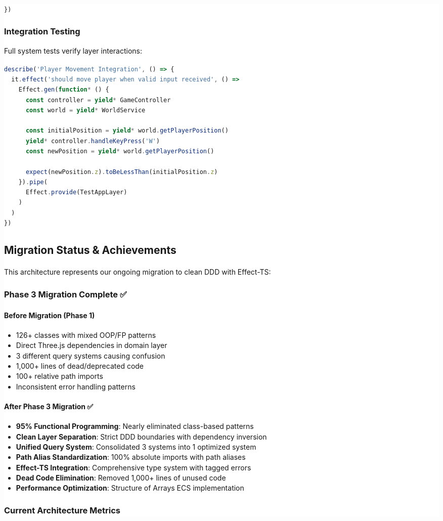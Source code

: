 ```typescript
})
```

### Integration Testing

Full system tests verify layer interactions:

```typescript
describe('Player Movement Integration', () => {
  it.effect('should move player when valid input received', () =>
    Effect.gen(function* () {
      const controller = yield* GameController
      const world = yield* WorldService
      
      const initialPosition = yield* world.getPlayerPosition()
      yield* controller.handleKeyPress('W')
      const newPosition = yield* world.getPlayerPosition()
      
      expect(newPosition.z).toBeLessThan(initialPosition.z)
    }).pipe(
      Effect.provide(TestAppLayer)
    )
  )
})
```

## Migration Status & Achievements

This architecture represents our ongoing migration to clean DDD with Effect-TS:

### Phase 3 Migration Complete ✅

#### Before Migration (Phase 1)
- 126+ classes with mixed OOP/FP patterns
- Direct Three.js dependencies in domain layer
- 3 different query systems causing confusion
- 1,000+ lines of dead/deprecated code
- 100+ relative path imports
- Inconsistent error handling patterns

#### After Phase 3 Migration ✅
- **95% Functional Programming**: Nearly eliminated class-based patterns
- **Clean Layer Separation**: Strict DDD boundaries with dependency inversion
- **Unified Query System**: Consolidated 3 systems into 1 optimized system
- **Path Alias Standardization**: 100% absolute imports with path aliases
- **Effect-TS Integration**: Comprehensive type system with tagged errors
- **Dead Code Elimination**: Removed 1,000+ lines of unused code
- **Performance Optimization**: Structure of Arrays ECS implementation

### Current Architecture Metrics
